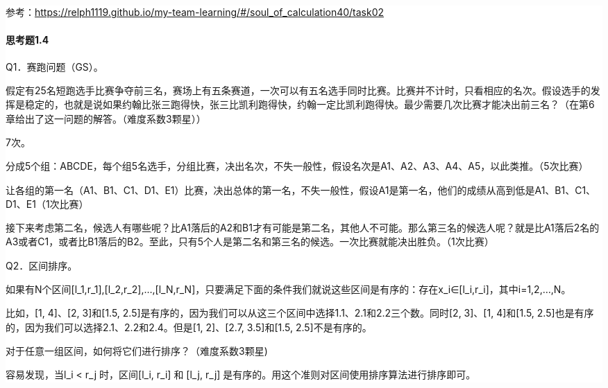 参考：https://relph1119.github.io/my-team-learning/#/soul_of_calculation40/task02

#### 思考题1.4

Q1．赛跑问题（GS）。

假定有25名短跑选手比赛争夺前三名，赛场上有五条赛道，一次可以有五名选手同时比赛。比赛并不计时，只看相应的名次。假设选手的发挥是稳定的，也就是说如果约翰比张三跑得快，张三比凯利跑得快，约翰一定比凯利跑得快。最少需要几次比赛才能决出前三名？（在第6章给出了这一问题的解答。（难度系数3颗星））

7次。

分成5个组：ABCDE，每个组5名选手，分组比赛，决出名次，不失一般性，假设名次是A1、A2、A3、A4、A5，以此类推。（5次比赛）

让各组的第一名（A1、B1、C1、D1、E1）比赛，决出总体的第一名，不失一般性，假设A1是第一名，他们的成绩从高到低是A1、B1、C1、D1、E1（1次比赛）

接下来考虑第二名，候选人有哪些呢？比A1落后的A2和B1才有可能是第二名，其他人不可能。那么第三名的候选人呢？就是比A1落后2名的A3或者C1，或者比B1落后的B2。至此，只有5个人是第二名和第三名的候选。一次比赛就能决出胜负。（1次比赛）


Q2．区间排序。

如果有N个区间[l_1,r_1],[l_2,r_2],…,[l_N,r_N]，只要满足下面的条件我们就说这些区间是有序的：存在x_i∈[l_i,r_i]，其中i=1,2,…,N。

比如，[1, 4]、[2, 3]和[1.5, 2.5]是有序的，因为我们可以从这三个区间中选择1.1、2.1和2.2三个数。同时[2, 3]、[1, 4]和[1.5, 2.5]也是有序的，因为我们可以选择2.1、2.2和2.4。但是[1, 2]、[2.7, 3.5]和[1.5, 2.5]不是有序的。

对于任意一组区间，如何将它们进行排序？（难度系数3颗星)

容易发现，当l_i < r_j 时，区间[l_i, r_i] 和 [l_j, r_j] 是有序的。用这个准则对区间使用排序算法进行排序即可。


